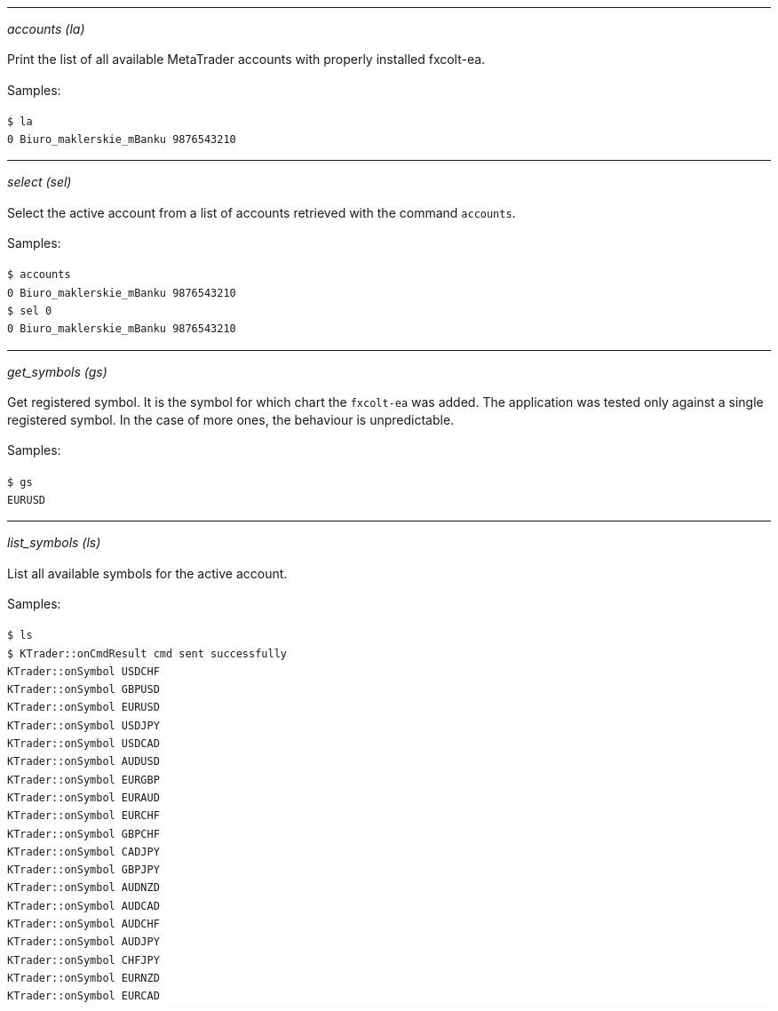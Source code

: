 ---------------

*accounts (la)*

Print the list of all available MetaTrader accounts with properly installed fxcolt-ea.

Samples:

```bat
$ la
0 Biuro_maklerskie_mBanku 9876543210
```

---------------

*select (sel)*

Select the active account from a list of accounts retrieved with the command `accounts`.

Samples:

```bat
$ accounts
0 Biuro_maklerskie_mBanku 9876543210
$ sel 0
0 Biuro_maklerskie_mBanku 9876543210
```

---------------

*get_symbols (gs)*

Get registered symbol. It is the symbol for which chart the `fxcolt-ea` was added. The application was tested only against a single registered symbol. In the case of more ones, the behaviour is unpredictable.

Samples:

```bat
$ gs
EURUSD
```

---------------

*list_symbols (ls)*

List all available symbols for the active account.

Samples:

```bat
$ ls
$ KTrader::onCmdResult cmd sent successfully
KTrader::onSymbol USDCHF
KTrader::onSymbol GBPUSD
KTrader::onSymbol EURUSD
KTrader::onSymbol USDJPY
KTrader::onSymbol USDCAD
KTrader::onSymbol AUDUSD
KTrader::onSymbol EURGBP
KTrader::onSymbol EURAUD
KTrader::onSymbol EURCHF
KTrader::onSymbol GBPCHF
KTrader::onSymbol CADJPY
KTrader::onSymbol GBPJPY
KTrader::onSymbol AUDNZD
KTrader::onSymbol AUDCAD
KTrader::onSymbol AUDCHF
KTrader::onSymbol AUDJPY
KTrader::onSymbol CHFJPY
KTrader::onSymbol EURNZD
KTrader::onSymbol EURCAD
```